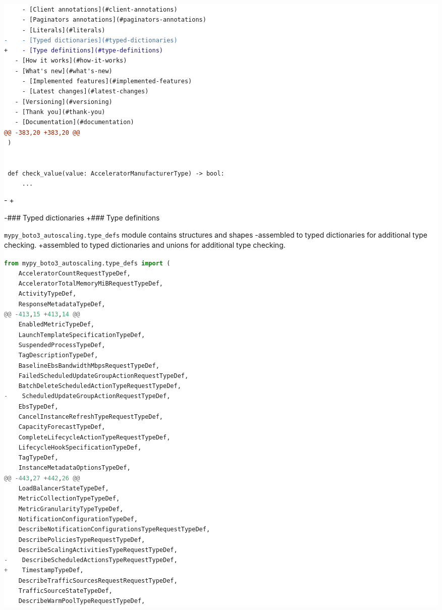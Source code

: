 ```diff
     - [Client annotations](#client-annotations)
     - [Paginators annotations](#paginators-annotations)
     - [Literals](#literals)
-    - [Typed dictionaries](#typed-dictionaries)
+    - [Type definitions](#type-definitions)
   - [How it works](#how-it-works)
   - [What's new](#what's-new)
     - [Implemented features](#implemented-features)
     - [Latest changes](#latest-changes)
   - [Versioning](#versioning)
   - [Thank you](#thank-you)
   - [Documentation](#documentation)
@@ -383,20 +383,20 @@
 )
 
 
 def check_value(value: AcceleratorManufacturerType) -> bool:
     ...
 ```
 
-<a id="typed-dictionaries"></a>
+<a id="type-definitions"></a>
 
-### Typed dictionaries
+### Type definitions
 
 `mypy_boto3_autoscaling.type_defs` module contains structures and shapes
-assembled to typed dictionaries for additional type checking.
+assembled to typed dictionaries and unions for additional type checking.
 
 ```python
 from mypy_boto3_autoscaling.type_defs import (
     AcceleratorCountRequestTypeDef,
     AcceleratorTotalMemoryMiBRequestTypeDef,
     ActivityTypeDef,
     ResponseMetadataTypeDef,
@@ -413,15 +413,14 @@
     EnabledMetricTypeDef,
     LaunchTemplateSpecificationTypeDef,
     SuspendedProcessTypeDef,
     TagDescriptionTypeDef,
     BaselineEbsBandwidthMbpsRequestTypeDef,
     FailedScheduledUpdateGroupActionRequestTypeDef,
     BatchDeleteScheduledActionTypeRequestTypeDef,
-    ScheduledUpdateGroupActionRequestTypeDef,
     EbsTypeDef,
     CancelInstanceRefreshTypeRequestTypeDef,
     CapacityForecastTypeDef,
     CompleteLifecycleActionTypeRequestTypeDef,
     LifecycleHookSpecificationTypeDef,
     TagTypeDef,
     InstanceMetadataOptionsTypeDef,
@@ -443,27 +442,26 @@
     LoadBalancerStateTypeDef,
     MetricCollectionTypeTypeDef,
     MetricGranularityTypeTypeDef,
     NotificationConfigurationTypeDef,
     DescribeNotificationConfigurationsTypeRequestTypeDef,
     DescribePoliciesTypeRequestTypeDef,
     DescribeScalingActivitiesTypeRequestTypeDef,
-    DescribeScheduledActionsTypeRequestTypeDef,
+    TimestampTypeDef,
     DescribeTrafficSourcesRequestRequestTypeDef,
     TrafficSourceStateTypeDef,
     DescribeWarmPoolTypeRequestTypeDef,
 ```